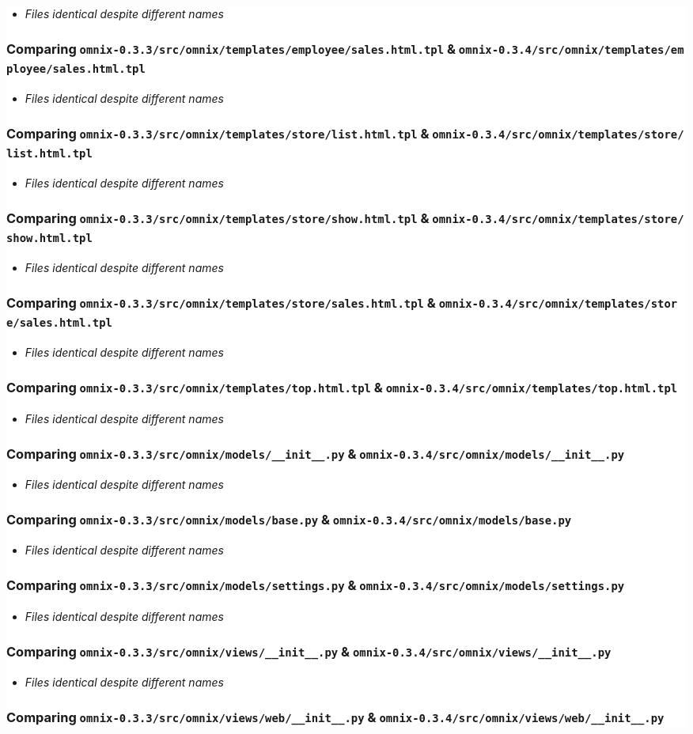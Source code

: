  * *Files identical despite different names*

### Comparing `omnix-0.3.3/src/omnix/templates/employee/sales.html.tpl` & `omnix-0.3.4/src/omnix/templates/employee/sales.html.tpl`

 * *Files identical despite different names*

### Comparing `omnix-0.3.3/src/omnix/templates/store/list.html.tpl` & `omnix-0.3.4/src/omnix/templates/store/list.html.tpl`

 * *Files identical despite different names*

### Comparing `omnix-0.3.3/src/omnix/templates/store/show.html.tpl` & `omnix-0.3.4/src/omnix/templates/store/show.html.tpl`

 * *Files identical despite different names*

### Comparing `omnix-0.3.3/src/omnix/templates/store/sales.html.tpl` & `omnix-0.3.4/src/omnix/templates/store/sales.html.tpl`

 * *Files identical despite different names*

### Comparing `omnix-0.3.3/src/omnix/templates/top.html.tpl` & `omnix-0.3.4/src/omnix/templates/top.html.tpl`

 * *Files identical despite different names*

### Comparing `omnix-0.3.3/src/omnix/models/__init__.py` & `omnix-0.3.4/src/omnix/models/__init__.py`

 * *Files identical despite different names*

### Comparing `omnix-0.3.3/src/omnix/models/base.py` & `omnix-0.3.4/src/omnix/models/base.py`

 * *Files identical despite different names*

### Comparing `omnix-0.3.3/src/omnix/models/settings.py` & `omnix-0.3.4/src/omnix/models/settings.py`

 * *Files identical despite different names*

### Comparing `omnix-0.3.3/src/omnix/views/__init__.py` & `omnix-0.3.4/src/omnix/views/__init__.py`

 * *Files identical despite different names*

### Comparing `omnix-0.3.3/src/omnix/views/web/__init__.py` & `omnix-0.3.4/src/omnix/views/web/__init__.py`
